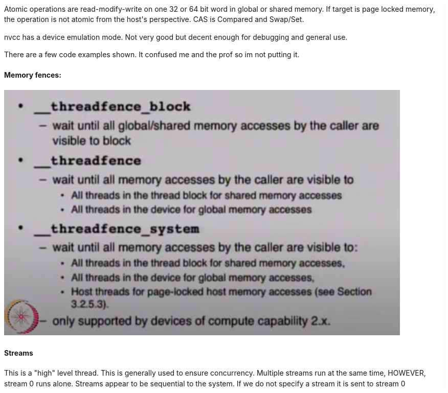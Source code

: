 Atomic operations are read-modify-write on one 32 or 64 bit word in global or shared memory. If target is page locked memory, the operation is not atomic from the host's perspective. CAS is Compared and Swap/Set.

nvcc has a device emulation mode. Not very good but decent enough for debugging and general use. 

There are a few code examples shown. It confused me and the prof so im not putting it.

#### Memory fences:

<img title="" src="../../images/2023-12-04-11-20-56-image.png" alt="" data-align="center" width="774">

#### Streams

This is a "high" level thread. This is generally used to ensure concurrency. Multiple streams run at the same time, HOWEVER, stream 0 runs alone. Streams appear to be sequential to the system. If we do not specify a stream it is sent to stream 0
